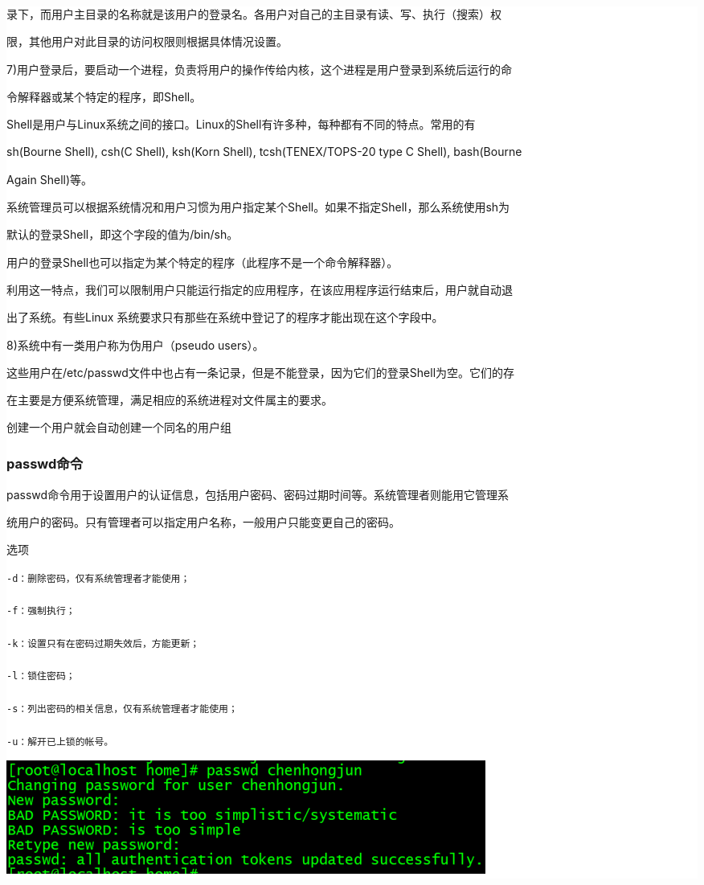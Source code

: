 录下，而用户主目录的名称就是该用户的登录名。各用户对自己的主目录有读、写、执行（搜索）权 

限，其他用户对此目录的访问权限则根据具体情况设置。 

7)用户登录后，要启动一个进程，负责将用户的操作传给内核，这个进程是用户登录到系统后运行的命 

令解释器或某个特定的程序，即Shell。 

Shell是用户与Linux系统之间的接口。Linux的Shell有许多种，每种都有不同的特点。常用的有 

sh(Bourne Shell), csh(C Shell), ksh(Korn Shell), tcsh(TENEX/TOPS-20 type C Shell), bash(Bourne 

Again Shell)等。 

系统管理员可以根据系统情况和用户习惯为用户指定某个Shell。如果不指定Shell，那么系统使用sh为 

默认的登录Shell，即这个字段的值为/bin/sh。 

用户的登录Shell也可以指定为某个特定的程序（此程序不是一个命令解释器）。 

利用这一特点，我们可以限制用户只能运行指定的应用程序，在该应用程序运行结束后，用户就自动退 

出了系统。有些Linux 系统要求只有那些在系统中登记了的程序才能出现在这个字段中。 

8)系统中有一类用户称为伪用户（pseudo users）。 

这些用户在/etc/passwd文件中也占有一条记录，但是不能登录，因为它们的登录Shell为空。它们的存 

在主要是方便系统管理，满足相应的系统进程对文件属主的要求。 

创建一个用户就会自动创建一个同名的用户组



### passwd命令

passwd命令用于设置用户的认证信息，包括用户密码、密码过期时间等。系统管理者则能用它管理系 

统用户的密码。只有管理者可以指定用户名称，一般用户只能变更自己的密码。 

选项 

```
-d：删除密码，仅有系统管理者才能使用； 

-f：强制执行； 

-k：设置只有在密码过期失效后，方能更新； 

-l：锁住密码； 

-s：列出密码的相关信息，仅有系统管理者才能使用； 

-u：解开已上锁的帐号。
```

![1568852158527](image02.assets/1568852158527.png)
